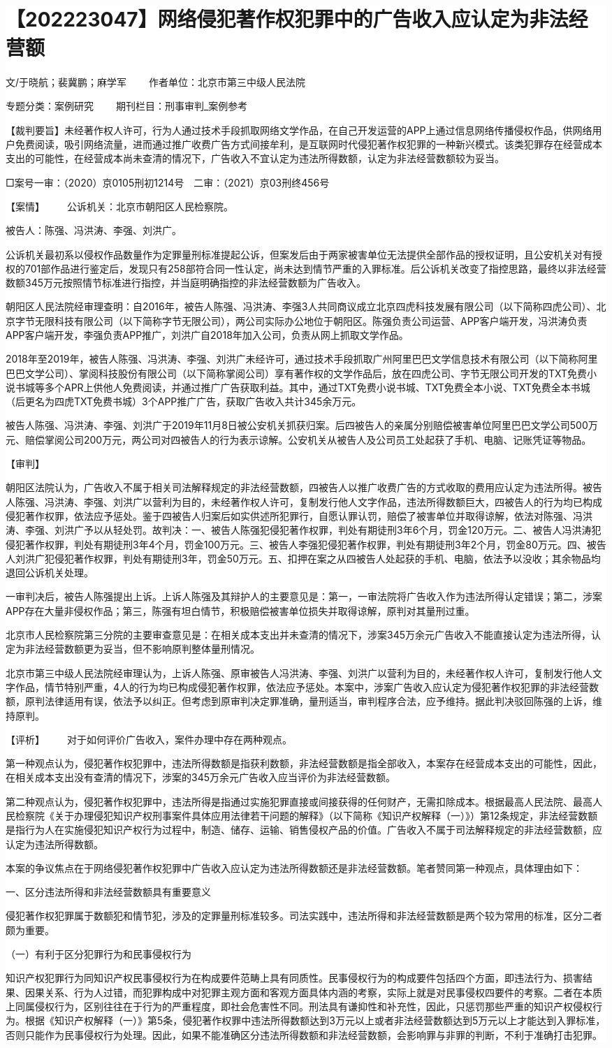 # 【202223047】网络侵犯著作权犯罪中的广告收入应认定为非法经营额

文/于晓航；裴冀鹏；麻学军 　　作者单位：北京市第三中级人民法院

专题分类：案例研究 　　期刊栏目：刑事审判_案例参考

【裁判要旨】未经著作权人许可，行为人通过技术手段抓取网络文学作品，在自己开发运营的APP上通过信息网络传播侵权作品，供网络用户免费阅读，吸引网络流量，进而通过推广收费广告方式间接牟利，是互联网时代侵犯著作权犯罪的一种新兴模式。该类犯罪存在经营成本支出的可能性，在经营成本尚未查清的情况下，广告收入不宜认定为违法所得数额，认定为非法经营数额较为妥当。

□案号一审：（2020）京0105刑初1214号　二审：（2021）京03刑终456号

【案情】 　　公诉机关：北京市朝阳区人民检察院。

被告人：陈强、冯洪涛、李强、刘洪广。

公诉机关最初系以侵权作品数量作为定罪量刑标准提起公诉，但案发后由于两家被害单位无法提供全部作品的授权证明，且公安机关对有授权的701部作品进行鉴定后，发现只有258部符合同一性认定，尚未达到情节严重的入罪标准。后公诉机关改变了指控思路，最终以非法经营数额345万元按照情节标准进行指控，并当庭明确指控的非法经营数额为广告收入。

朝阳区人民法院经审理查明：自2016年，被告人陈强、冯洪涛、李强3人共同商议成立北京四虎科技发展有限公司（以下简称四虎公司）、北京字节无限科技有限公司（以下简称字节无限公司），两公司实际办公地位于朝阳区。陈强负责公司运营、APP客户端开发，冯洪涛负责APP客户端开发，李强负责APP推广，刘洪广自2018年加入公司，负责从网上抓取文学作品。

2018年至2019年，被告人陈强、冯洪涛、李强、刘洪广未经许可，通过技术手段抓取广州阿里巴巴文学信息技术有限公司（以下简称阿里巴巴文学公司）、掌阅科技股份有限公司（以下简称掌阅公司）享有著作权的文学作品后，放在四虎公司、字节无限公司开发的TXT免费小说书城等多个APR上供他人免费阅读，并通过推广广告获取利益。其中，通过TXT免费小说书城、TXT免费全本小说、TXT免费全本书城（后更名为四虎TXT免费书城）3个APP推广广告，获取广告收入共计345余万元。

被告人陈强、冯洪涛、李强、刘洪广于2019年11月8日被公安机关抓获归案。后四被告人的亲属分别赔偿被害单位阿里巴巴文学公司500万元、赔偿掌阅公司200万元，两公司对四被告人的行为表示谅解。公安机关从被告人及公司员工处起获了手机、电脑、记账凭证等物品。

【审判】

朝阳区法院认为，广告收入不属于相关司法解释规定的非法经营数额，四被告人以推广收费广告的方式收取的费用应认定为违法所得。被告人陈强、冯洪涛、李强、刘洪广以营利为目的，未经著作权人许可，复制发行他人文字作品，违法所得数额巨大，四被告人的行为均已构成侵犯著作权罪，依法应予惩处。鉴于四被告人归案后如实供述所犯罪行，自愿认罪认罚，赔偿了被害单位并取得谅解，依法对陈强、冯洪涛、李强、刘洪广予以从轻处罚。故判决：一、被告人陈强犯侵犯著作权罪，判处有期徒刑3年6个月，罚金120万元。二、被告人冯洪涛犯侵犯著作权罪，判处有期徒刑3年4个月，罚金100万元。三、被告人李强犯侵犯著作权罪，判处有期徒刑3年2个月，罚金80万元。四、被告人刘洪广犯侵犯著作权罪，判处有期徒刑3年，罚金50万元。五、扣押在案之从四被告人处起获的手机、电脑，依法予以没收；其余物品均退回公诉机关处理。

一审判决后，被告人陈强提出上诉。上诉人陈强及其辩护人的主要意见是：第一，一审法院将广告收入作为违法所得认定错误；第二，涉案APP存在大量非侵权作品；第三，陈强有坦白情节，积极赔偿被害单位损失并取得谅解，原判对其量刑过重。

北京市人民检察院第三分院的主要审查意见是：在相关成本支出并未查清的情况下，涉案345万余元广告收入不能直接认定为违法所得，认定为非法经营数额更为妥当，但不影响原判整体量刑情况。

北京市第三中级人民法院经审理认为，上诉人陈强、原审被告人冯洪涛、李强、刘洪广以营利为目的，未经著作权人许可，复制发行他人文字作品，情节特别严重，4人的行为均已构成侵犯著作权罪，依法应予惩处。本案中，涉案广告收入应认定为侵犯著作权犯罪的非法经营数额，原判法律适用有误，依法予以纠正。但考虑到原审判决定罪准确，量刑适当，审判程序合法，应予维持。据此判决驳回陈强的上诉，维持原判。

【评析】 　　对于如何评价广告收入，案件办理中存在两种观点。

第一种观点认为，侵犯著作权犯罪中，违法所得数额是指获利数额，非法经营数额是指全部收入，本案存在经营成本支出的可能性，因此，在相关成本支出没有查清的情况下，涉案的345万余元广告收入应当评价为非法经营数额。

第二种观点认为，侵犯著作权犯罪中，违法所得是指通过实施犯罪直接或间接获得的任何财产，无需扣除成本。根据最高人民法院、最高人民检察院《关于办理侵犯知识产权刑事案件具体应用法律若干问题的解释》（以下简称《知识产权解释（一）》）第12条规定，非法经营数额是指行为人在实施侵犯知识产权行为过程中，制造、储存、运输、销售侵权产品的价值。广告收入不属于司法解释规定的非法经营数额，应认定为违法所得数额。

本案的争议焦点在于网络侵犯著作权犯罪中广告收入应认定为违法所得数额还是非法经营数额。笔者赞同第一种观点，具体理由如下：

一、区分违法所得和非法经营数额具有重要意义

侵犯著作权犯罪属于数额犯和情节犯，涉及的定罪量刑标准较多。司法实践中，违法所得和非法经营数额是两个较为常用的标准，区分二者颇为重要。

（一）有利于区分犯罪行为和民事侵权行为

知识产权犯罪行为同知识产权民事侵权行为在构成要件范畴上具有同质性。民事侵权行为的构成要件包括四个方面，即违法行为、损害结果、因果关系、行为人过错，而犯罪构成中对犯罪主观方面和客观方面具体内涵的考察，实际上就是对民事侵权四要件的考察。二者在本质上同属侵权行为，区别往往在于行为的严重程度，即社会危害性不同。刑法具有谦抑性和补充性，因此，只惩罚那些严重的知识产权侵权行为。根据《知识产权解释（一）》第5条，侵犯著作权罪中违法所得数额达到3万元以上或者非法经营数额达到5万元以上才能达到入罪标准，否则只能作为民事侵权行为处理。因此，如果不能准确区分违法所得数额和非法经营数额，会影响罪与非罪的判断，不利于准确打击犯罪。
